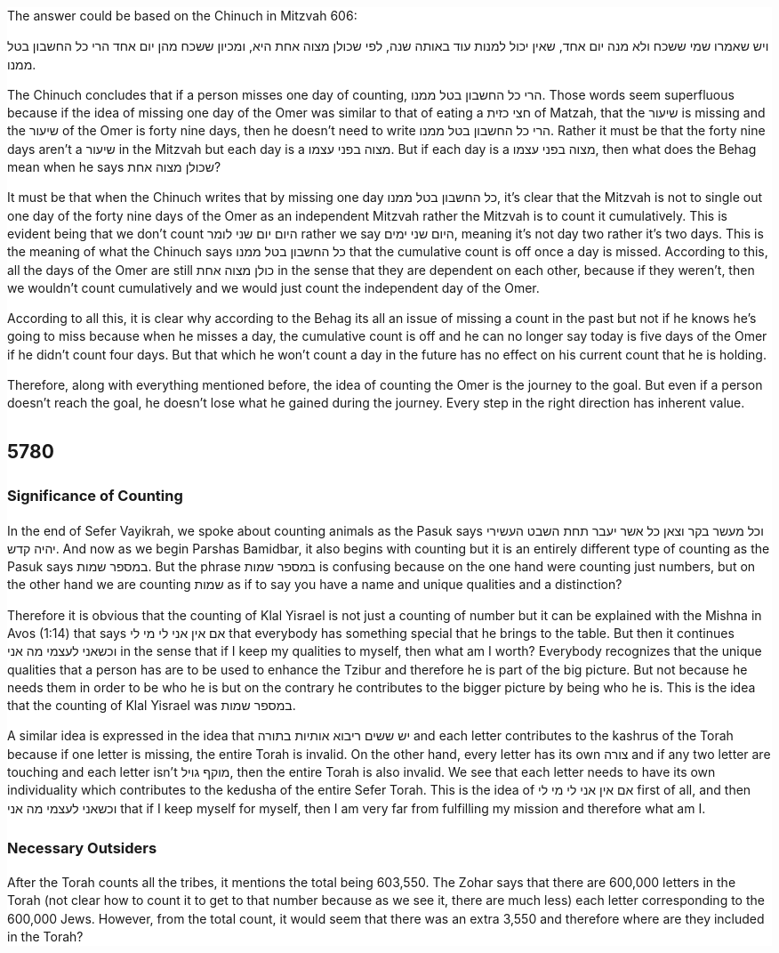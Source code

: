 The answer could be based on the Chinuch in Mitzvah 606:

ויש שאמרו שמי ששכח ולא מנה יום אחד, שאין יכול למנות עוד באותה שנה, לפי שכולן מצוה אחת היא, ומכיון ששכח מהן יום אחד הרי כל החשבון בטל ממנו.

The Chinuch concludes that if a person misses one day of counting, הרי כל החשבון בטל ממנו. Those words seem superfluous because if the idea of missing one day of the Omer was similar to that of eating a חצי כזית of Matzah, that the שיעור is missing and the שיעור of the Omer is forty nine days, then he doesn’t need to write הרי כל החשבון בטל ממנו. Rather it must be that the forty nine days aren’t a שיעור in the Mitzvah but each day is a מצוה בפני עצמו. But if each day is a מצוה בפני עצמו, then what does the Behag mean when he says שכולן מצוה אחת?

It must be that when the Chinuch writes that by missing one day כל החשבון בטל ממנו, it’s clear that the Mitzvah is not to single out one day of the forty nine days of the Omer as an independent Mitzvah rather the Mitzvah is to count it cumulatively. This is evident being that we don’t count היום יום שני לומר rather we say היום שני ימים, meaning it’s not day two rather it’s two days. This is the meaning of what the Chinuch says כל החשבון בטל ממנו that the cumulative count is off once a day is missed. According to this, all the days of the Omer are still כולן מצוה אחת in the sense that they are dependent on each other, because if they weren’t, then we wouldn’t count cumulatively and we would just count the independent day of the Omer.

According to all this, it is clear why according to the Behag its all an issue of missing a count in the past but not if he knows he’s going to miss because when he misses a day, the cumulative count is off and he can no longer say today is five days of the Omer if he didn’t count four days. But that which he won’t count a day in the future has no effect on his current count that he is holding.

Therefore, along with everything mentioned before, the idea of counting the Omer is the journey to the goal. But even if a person doesn’t reach the goal, he doesn’t lose what he gained during the journey. Every step in the right direction has inherent value.
 ## 5780
 ### Significance of Counting
In the end of Sefer Vayikrah, we spoke about counting animals as the Pasuk says וכל מעשר בקר וצאן כל אשר יעבר תחת השבט העשירי יהיה קדש. And now as we begin Parshas Bamidbar, it also begins with counting but it is an entirely different type of counting as the Pasuk says במספר שמות. But the phrase במספר שמות is confusing because on the one hand were counting just numbers, but on the other hand we are counting שמות as if to say you have a name and unique qualities and a distinction?

Therefore it is obvious that the counting of Klal Yisrael is not just a counting of number but it can be explained with the Mishna in Avos (1:14) that says אם אין אני לי מי לי that everybody has something special that he brings to the table. But then it continues וכשאני לעצמי מה אני in the sense that if I keep my qualities to myself, then what am I worth? Everybody recognizes that the unique qualities that a person has are to be used to enhance the Tzibur and therefore he is part of the big picture. But not because he needs them in order to be who he is but on the contrary he contributes to the bigger picture by being who he is. This is the idea that the counting of Klal Yisrael was במספר שמות.

A similar idea is expressed in the idea that יש ששים ריבוא אותיות בתורה and each letter contributes to the kashrus of the Torah because if one letter is missing, the entire Torah is invalid. On the other hand, every letter has its own צורה and if any two letter are touching and each letter isn’t מוקף גויל, then the entire Torah is also invalid. We see that each letter needs to have its own individuality which contributes to the kedusha of the entire Sefer Torah. This is the idea of אם אין אני לי מי לי first of all, and then וכשאני לעצמי מה אני that if I keep myself for myself, then I am very far from fulfilling my mission and therefore what am I.
 ### Necessary Outsiders
After the Torah counts all the tribes, it mentions the total being 603,550. The Zohar says that there are 600,000 letters in the Torah (not clear how to count it to get to that number because as we see it, there are much less) each letter corresponding to the 600,000 Jews. However, from the total count, it would seem that there was an extra 3,550 and therefore where are they included in the Torah?
